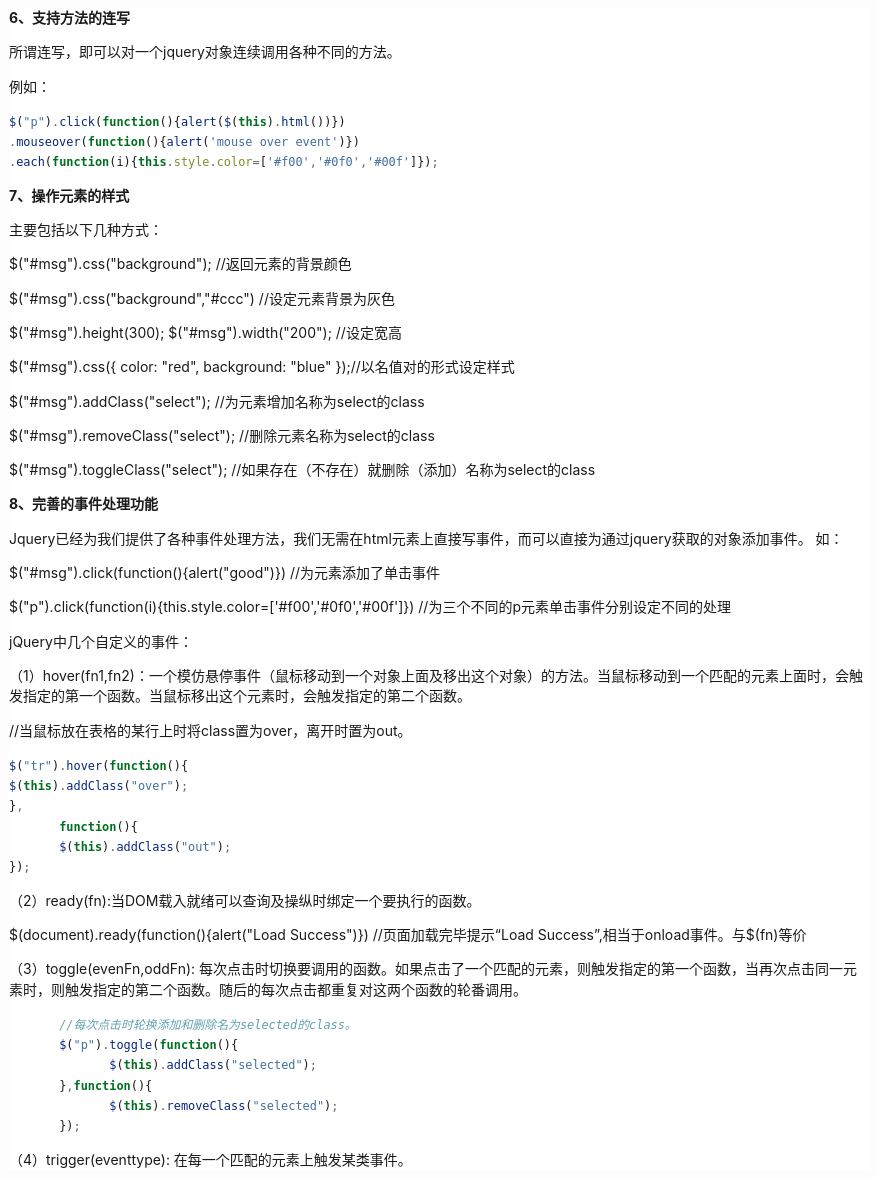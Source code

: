 **6、支持方法的连写**

所谓连写，即可以对一个jquery对象连续调用各种不同的方法。

例如：
```javascript
$("p").click(function(){alert($(this).html())})
.mouseover(function(){alert('mouse over event')})
.each(function(i){this.style.color=['#f00','#0f0','#00f']});
```

**7、操作元素的样式**

主要包括以下几种方式：

$("#msg").css("background");              //返回元素的背景颜色

$("#msg").css("background","#ccc")       //设定元素背景为灰色

$("#msg").height(300); $("#msg").width("200");       //设定宽高

$("#msg").css({ color: "red", background: "blue" });//以名值对的形式设定样式

$("#msg").addClass("select");       //为元素增加名称为select的class

$("#msg").removeClass("select");       //删除元素名称为select的class

$("#msg").toggleClass("select");       //如果存在（不存在）就删除（添加）名称为select的class

**8、完善的事件处理功能**

Jquery已经为我们提供了各种事件处理方法，我们无需在html元素上直接写事件，而可以直接为通过jquery获取的对象添加事件。
如：

$("#msg").click(function(){alert("good")})       //为元素添加了单击事件

$("p").click(function(i){this.style.color=['#f00','#0f0','#00f']})
//为三个不同的p元素单击事件分别设定不同的处理

jQuery中几个自定义的事件：

（1）hover(fn1,fn2)：一个模仿悬停事件（鼠标移动到一个对象上面及移出这个对象）的方法。当鼠标移动到一个匹配的元素上面时，会触发指定的第一个函数。当鼠标移出这个元素时，会触发指定的第二个函数。

//当鼠标放在表格的某行上时将class置为over，离开时置为out。
```javascript
$("tr").hover(function(){
$(this).addClass("over");
},
       function(){
       $(this).addClass("out");
});
```

（2）ready(fn):当DOM载入就绪可以查询及操纵时绑定一个要执行的函数。

$(document).ready(function(){alert("Load Success")})
//页面加载完毕提示“Load Success”,相当于onload事件。与$(fn)等价

（3）toggle(evenFn,oddFn): 每次点击时切换要调用的函数。如果点击了一个匹配的元素，则触发指定的第一个函数，当再次点击同一元素时，则触发指定的第二个函数。随后的每次点击都重复对这两个函数的轮番调用。
```javascript
       //每次点击时轮换添加和删除名为selected的class。
       $("p").toggle(function(){
              $(this).addClass("selected");   
       },function(){
              $(this).removeClass("selected");
       });
```
（4）trigger(eventtype): 在每一个匹配的元素上触发某类事件。
